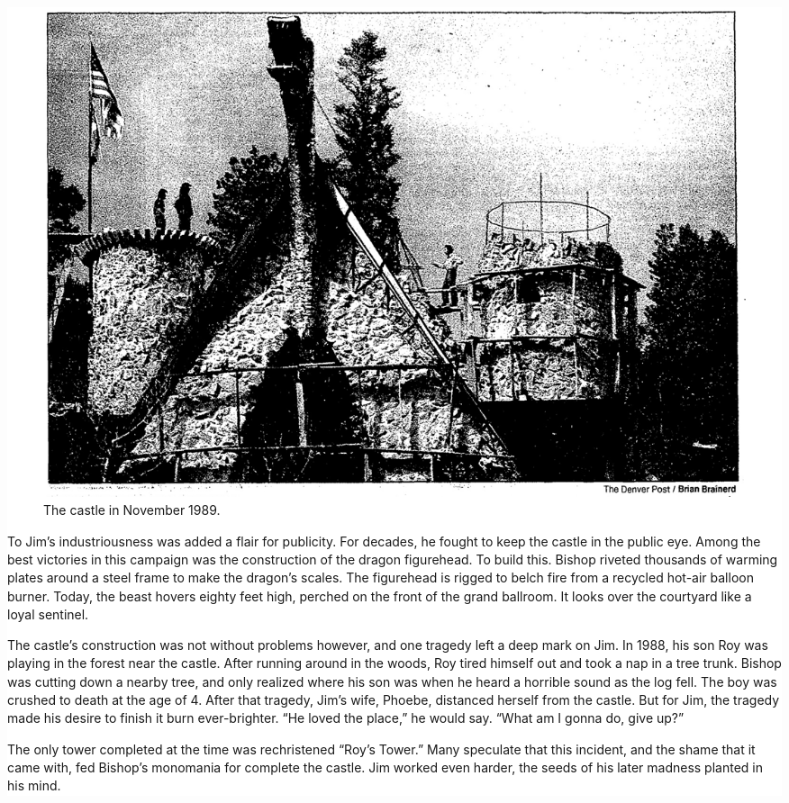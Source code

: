 <figure>
<img src="the_castle_nov_1989.png">
<figcaption>The castle in November 1989.</figcaption>
</figure>

To Jim’s industriousness was added a flair for publicity. For decades, he fought to keep the castle in the public eye. Among the best victories in this campaign was the construction of the dragon figurehead. To build this. Bishop riveted thousands of warming plates around a steel frame to make the dragon’s scales. The figurehead is rigged to belch fire from a recycled hot-air balloon burner.  Today, the beast hovers eighty feet high, perched on the front of the grand ballroom. It looks over the courtyard like a loyal sentinel.

The castle’s construction was not without problems however, and one tragedy left a deep mark on Jim. In 1988, his son Roy was playing in the forest near the castle. After running around in the woods, Roy tired himself out and took a nap in a tree trunk. Bishop was cutting down a nearby tree, and only realized where his son was when he heard a horrible sound as the log fell. The boy was crushed to death at the age of 4. 
After that tragedy, Jim’s wife, Phoebe, distanced herself from the castle. But for Jim, the tragedy made his desire to finish it burn ever-brighter. “He loved the place,” he would say. “What am I gonna do, give up?”

The only tower completed at the time was rechristened “Roy’s Tower.” Many speculate that this incident, and the shame that it came with, fed Bishop’s monomania for complete the castle. Jim worked even harder, the seeds of his later madness planted in his mind. 
